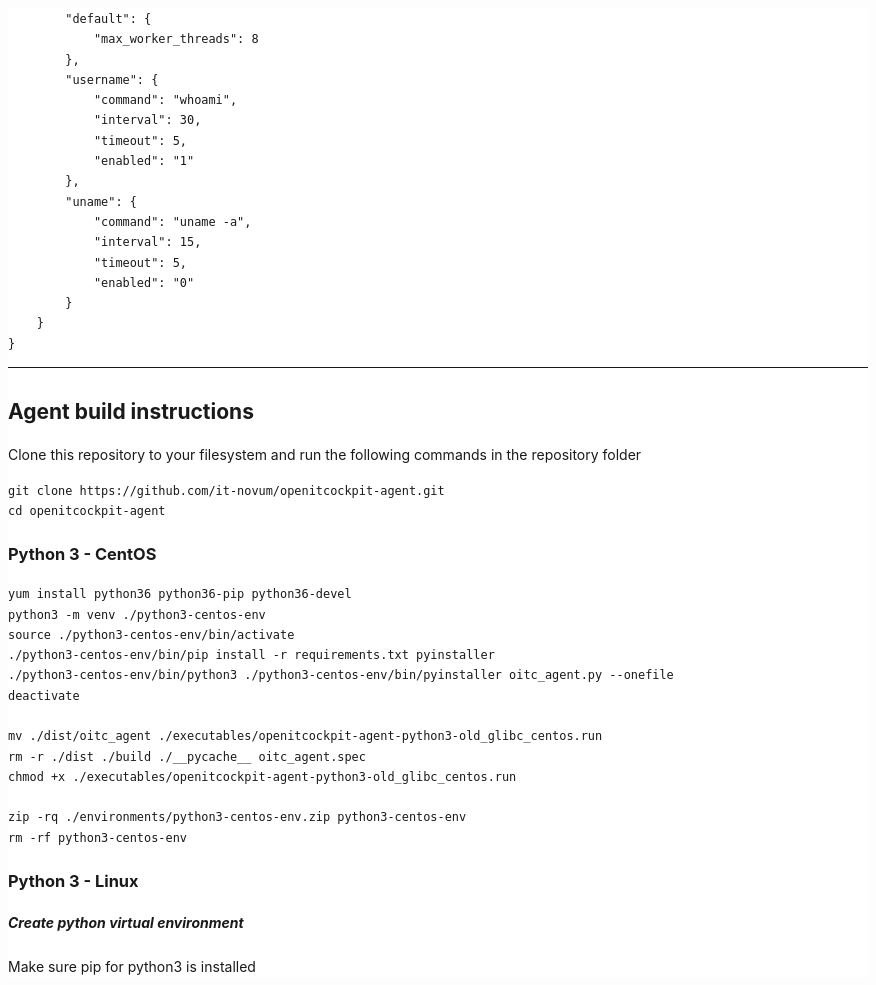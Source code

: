 ```
        "default": {
            "max_worker_threads": 8
        },
        "username": {
            "command": "whoami",
            "interval": 30,
            "timeout": 5,
            "enabled": "1"
        },
        "uname": {
            "command": "uname -a",
            "interval": 15,
            "timeout": 5,
            "enabled": "0"
        }
    }
}
```

---

## Agent build instructions

Clone this repository to your filesystem and run the following commands in the repository folder

```
git clone https://github.com/it-novum/openitcockpit-agent.git
cd openitcockpit-agent
```

### Python 3 - CentOS

```
yum install python36 python36-pip python36-devel
python3 -m venv ./python3-centos-env
source ./python3-centos-env/bin/activate
./python3-centos-env/bin/pip install -r requirements.txt pyinstaller
./python3-centos-env/bin/python3 ./python3-centos-env/bin/pyinstaller oitc_agent.py --onefile
deactivate

mv ./dist/oitc_agent ./executables/openitcockpit-agent-python3-old_glibc_centos.run
rm -r ./dist ./build ./__pycache__ oitc_agent.spec
chmod +x ./executables/openitcockpit-agent-python3-old_glibc_centos.run

zip -rq ./environments/python3-centos-env.zip python3-centos-env
rm -rf python3-centos-env
```

### Python 3 - Linux

##### Create python virtual environment
Make sure pip for python3 is installed
